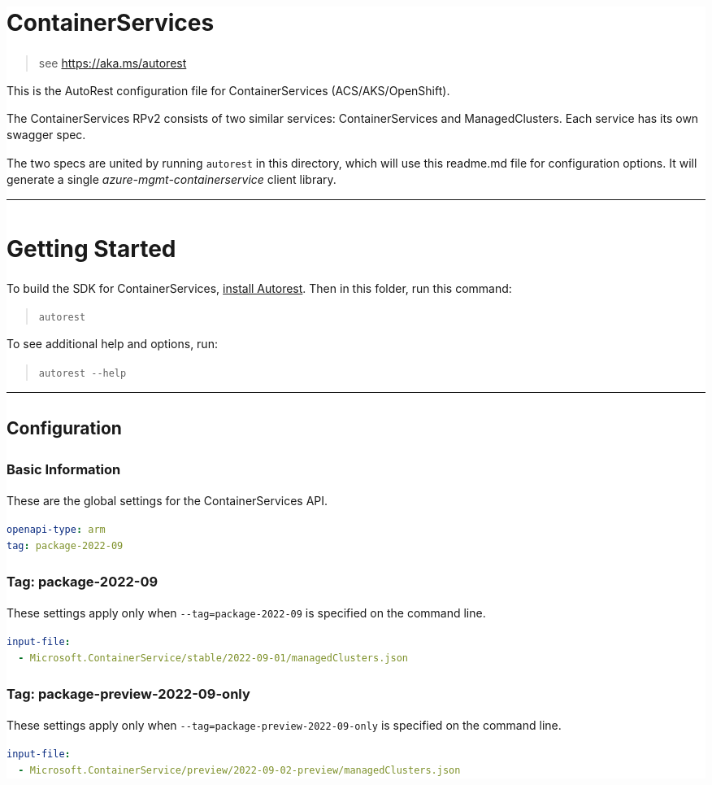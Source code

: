 # ContainerServices

> see https://aka.ms/autorest

This is the AutoRest configuration file for ContainerServices (ACS/AKS/OpenShift).

The ContainerServices RPv2 consists of two similar services: ContainerServices and ManagedClusters.
Each service has its own swagger spec.

The two specs are united by running `autorest` in this directory, which will use this readme.md
file for configuration options. It will generate a single *azure-mgmt-containerservice* client
library.

---

# Getting Started

To build the SDK for ContainerServices, [install Autorest](https://aka.ms/autorest/install). Then
in this folder, run this command:

> `autorest`

To see additional help and options, run:

> `autorest --help`

---

## Configuration

### Basic Information

These are the global settings for the ContainerServices API.

``` yaml
openapi-type: arm
tag: package-2022-09
```

### Tag: package-2022-09

These settings apply only when `--tag=package-2022-09` is specified on the command line.

```yaml $(tag) == 'package-2022-09'
input-file:
  - Microsoft.ContainerService/stable/2022-09-01/managedClusters.json
```

### Tag: package-preview-2022-09-only

These settings apply only when `--tag=package-preview-2022-09-only` is specified on the command line.

``` yaml $(tag) == 'package-preview-2022-09-only'
input-file:
  - Microsoft.ContainerService/preview/2022-09-02-preview/managedClusters.json
```
